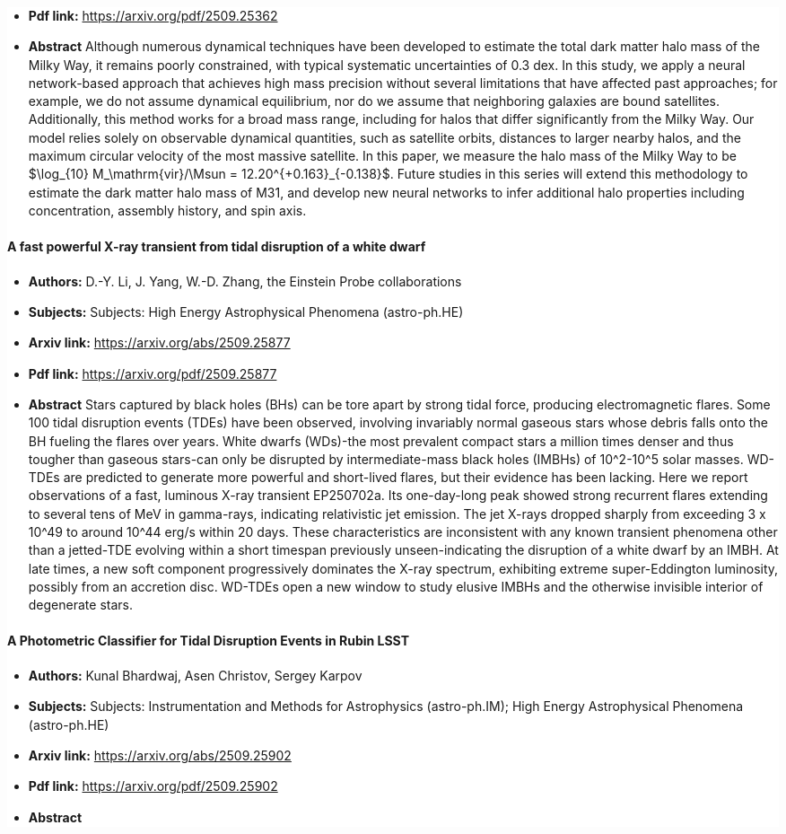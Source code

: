  - **Pdf link:** https://arxiv.org/pdf/2509.25362

 - **Abstract**
 Although numerous dynamical techniques have been developed to estimate the total dark matter halo mass of the Milky Way, it remains poorly constrained, with typical systematic uncertainties of 0.3 dex. In this study, we apply a neural network-based approach that achieves high mass precision without several limitations that have affected past approaches; for example, we do not assume dynamical equilibrium, nor do we assume that neighboring galaxies are bound satellites. Additionally, this method works for a broad mass range, including for halos that differ significantly from the Milky Way. Our model relies solely on observable dynamical quantities, such as satellite orbits, distances to larger nearby halos, and the maximum circular velocity of the most massive satellite. In this paper, we measure the halo mass of the Milky Way to be $\log_{10} M_\mathrm{vir}/\Msun = 12.20^{+0.163}_{-0.138}$. Future studies in this series will extend this methodology to estimate the dark matter halo mass of M31, and develop new neural networks to infer additional halo properties including concentration, assembly history, and spin axis.
#### A fast powerful X-ray transient from tidal disruption of a white dwarf
 - **Authors:** D.-Y. Li, J. Yang, W.-D. Zhang, the Einstein Probe collaborations
 - **Subjects:** Subjects:
High Energy Astrophysical Phenomena (astro-ph.HE)
 - **Arxiv link:** https://arxiv.org/abs/2509.25877

 - **Pdf link:** https://arxiv.org/pdf/2509.25877

 - **Abstract**
 Stars captured by black holes (BHs) can be tore apart by strong tidal force, producing electromagnetic flares. Some 100 tidal disruption events (TDEs) have been observed, involving invariably normal gaseous stars whose debris falls onto the BH fueling the flares over years. White dwarfs (WDs)-the most prevalent compact stars a million times denser and thus tougher than gaseous stars-can only be disrupted by intermediate-mass black holes (IMBHs) of 10^2-10^5 solar masses. WD-TDEs are predicted to generate more powerful and short-lived flares, but their evidence has been lacking. Here we report observations of a fast, luminous X-ray transient EP250702a. Its one-day-long peak showed strong recurrent flares extending to several tens of MeV in gamma-rays, indicating relativistic jet emission. The jet X-rays dropped sharply from exceeding 3 x 10^49 to around 10^44 erg/s within 20 days. These characteristics are inconsistent with any known transient phenomena other than a jetted-TDE evolving within a short timespan previously unseen-indicating the disruption of a white dwarf by an IMBH. At late times, a new soft component progressively dominates the X-ray spectrum, exhibiting extreme super-Eddington luminosity, possibly from an accretion disc. WD-TDEs open a new window to study elusive IMBHs and the otherwise invisible interior of degenerate stars.
#### A Photometric Classifier for Tidal Disruption Events in Rubin LSST
 - **Authors:** Kunal Bhardwaj, Asen Christov, Sergey Karpov
 - **Subjects:** Subjects:
Instrumentation and Methods for Astrophysics (astro-ph.IM); High Energy Astrophysical Phenomena (astro-ph.HE)
 - **Arxiv link:** https://arxiv.org/abs/2509.25902

 - **Pdf link:** https://arxiv.org/pdf/2509.25902

 - **Abstract**